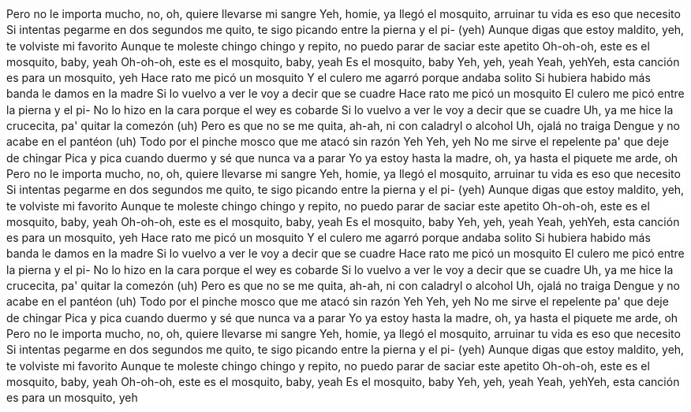Pero no le importa mucho, no, oh, quiere llevarse mi sangre
Yeh, homie, ya llegó el mosquito, arruinar tu vida es eso que necesito
Si intentas pegarme en dos segundos me quito, te sigo picando entre la pierna y el pi- (yeh)
Aunque digas que estoy maldito, yeh, te volviste mi favorito
Aunque te moleste chingo chingo y repito, no puedo parar de saciar este apetito
Oh-oh-oh, este es el mosquito, baby, yeah
Oh-oh-oh, este es el mosquito, baby, yeah
Es el mosquito, baby
Yeh, yeh, yeah
Yeah, yehYeh, esta canción es para un mosquito, yeh
Hace rato me picó un mosquito
Y el culero me agarró porque andaba solito
Si hubiera habido más banda le damos en la madre
Si lo vuelvo a ver le voy a decir que se cuadre
Hace rato me picó un mosquito
El culero me picó entre la pierna y el pi-
No lo hizo en la cara porque el wey es cobarde
Si lo vuelvo a ver le voy a decir que se cuadre
Uh, ya me hice la crucecita, pa' quitar la comezón (uh)
Pero es que no se me quita, ah-ah, ni con caladryl o alcohol
Uh, ojalá no traiga Dengue y no acabe en el pantéon (uh)
Todo por el pinche mosco que me atacó sin razón
Yeh
Yeh, yeh
No me sirve el repelente pa' que deje de chingar
Pica y pica cuando duermo y sé que nunca va a parar
Yo ya estoy hasta la madre, oh, ya hasta el piquete me arde, oh
Pero no le importa mucho, no, oh, quiere llevarse mi sangre
Yeh, homie, ya llegó el mosquito, arruinar tu vida es eso que necesito
Si intentas pegarme en dos segundos me quito, te sigo picando entre la pierna y el pi- (yeh)
Aunque digas que estoy maldito, yeh, te volviste mi favorito
Aunque te moleste chingo chingo y repito, no puedo parar de saciar este apetito
Oh-oh-oh, este es el mosquito, baby, yeah
Oh-oh-oh, este es el mosquito, baby, yeah
Es el mosquito, baby
Yeh, yeh, yeah
Yeah, yehYeh, esta canción es para un mosquito, yeh
Hace rato me picó un mosquito
Y el culero me agarró porque andaba solito
Si hubiera habido más banda le damos en la madre
Si lo vuelvo a ver le voy a decir que se cuadre
Hace rato me picó un mosquito
El culero me picó entre la pierna y el pi-
No lo hizo en la cara porque el wey es cobarde
Si lo vuelvo a ver le voy a decir que se cuadre
Uh, ya me hice la crucecita, pa' quitar la comezón (uh)
Pero es que no se me quita, ah-ah, ni con caladryl o alcohol
Uh, ojalá no traiga Dengue y no acabe en el pantéon (uh)
Todo por el pinche mosco que me atacó sin razón
Yeh
Yeh, yeh
No me sirve el repelente pa' que deje de chingar
Pica y pica cuando duermo y sé que nunca va a parar
Yo ya estoy hasta la madre, oh, ya hasta el piquete me arde, oh
Pero no le importa mucho, no, oh, quiere llevarse mi sangre
Yeh, homie, ya llegó el mosquito, arruinar tu vida es eso que necesito
Si intentas pegarme en dos segundos me quito, te sigo picando entre la pierna y el pi- (yeh)
Aunque digas que estoy maldito, yeh, te volviste mi favorito
Aunque te moleste chingo chingo y repito, no puedo parar de saciar este apetito
Oh-oh-oh, este es el mosquito, baby, yeah
Oh-oh-oh, este es el mosquito, baby, yeah
Es el mosquito, baby
Yeh, yeh, yeah
Yeah, yehYeh, esta canción es para un mosquito, yeh